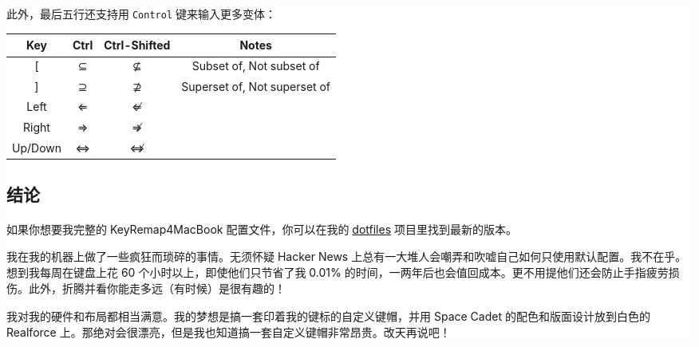 此外，最后五行还支持用 `Control` 键来输入更多变体：

| Key | Ctrl | Ctrl-Shifted | Notes |
|:---:|:----:|:------------:|:-----:|
| [       | ⊆  | ⊈ | Subset of, Not subset of     |
| ]       | ⊇  | ⊉ | Superset of, Not superset of |
| Left    | ⇐ | ⇍ |                              |
| Right   | ⇒ | ⇏ |                              |
| Up/Down | ⇔ | ⇎ |                              |

## 结论

如果你想要我完整的 KeyRemap4MacBook 配置文件，你可以在我的 [dotfiles](https://bitbucket.org/sjl/dotfiles/src/4cb426ba49359ed21292685744f5a43696756862/keyremap4macbook/private.xml?at=default) 项目里找到最新的版本。

我在我的机器上做了一些疯狂而琐碎的事情。无须怀疑 Hacker News 上总有一大堆人会嘲弄和吹嘘自己如何只使用默认配置。我不在乎。想到我每周在键盘上花 60 个小时以上，即使他们只节省了我 0.01% 的时间，一两年后也会值回成本。更不用提他们还会防止手指疲劳损伤。此外，折腾并看你能走多远（有时候）是很有趣的！

我对我的硬件和布局都相当满意。我的梦想是搞一套印着我的键标的自定义键帽，并用 Space Cadet 的配色和版面设计放到白色的 Realforce 上。那绝对会很漂亮，但是我也知道搞一套自定义键帽非常昂贵。改天再说吧！
